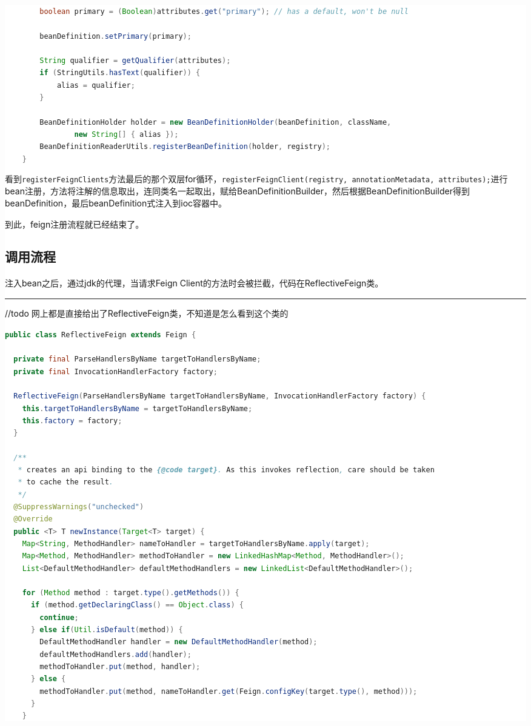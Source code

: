 ```java
		boolean primary = (Boolean)attributes.get("primary"); // has a default, won't be null

		beanDefinition.setPrimary(primary);

		String qualifier = getQualifier(attributes);
		if (StringUtils.hasText(qualifier)) {
			alias = qualifier;
		}

		BeanDefinitionHolder holder = new BeanDefinitionHolder(beanDefinition, className,
				new String[] { alias });
		BeanDefinitionReaderUtils.registerBeanDefinition(holder, registry);
	}

```

看到`registerFeignClients`方法最后的那个双层for循环，`registerFeignClient(registry, annotationMetadata, attributes);`进行bean注册，方法将注解的信息取出，连同类名一起取出，赋给BeanDefinitionBuilder，然后根据BeanDefinitionBuilder得到beanDefinition，最后beanDefinition式注入到ioc容器中。

到此，feign注册流程就已经结束了。



## 调用流程

注入bean之后，通过jdk的代理，当请求Feign Client的方法时会被拦截，代码在ReflectiveFeign类。

-----------------------------

//todo 网上都是直接给出了ReflectiveFeign类，不知道是怎么看到这个类的



```java
public class ReflectiveFeign extends Feign {

  private final ParseHandlersByName targetToHandlersByName;
  private final InvocationHandlerFactory factory;

  ReflectiveFeign(ParseHandlersByName targetToHandlersByName, InvocationHandlerFactory factory) {
    this.targetToHandlersByName = targetToHandlersByName;
    this.factory = factory;
  }

  /**
   * creates an api binding to the {@code target}. As this invokes reflection, care should be taken
   * to cache the result.
   */
  @SuppressWarnings("unchecked")
  @Override
  public <T> T newInstance(Target<T> target) {
    Map<String, MethodHandler> nameToHandler = targetToHandlersByName.apply(target);
    Map<Method, MethodHandler> methodToHandler = new LinkedHashMap<Method, MethodHandler>();
    List<DefaultMethodHandler> defaultMethodHandlers = new LinkedList<DefaultMethodHandler>();

    for (Method method : target.type().getMethods()) {
      if (method.getDeclaringClass() == Object.class) {
        continue;
      } else if(Util.isDefault(method)) {
        DefaultMethodHandler handler = new DefaultMethodHandler(method);
        defaultMethodHandlers.add(handler);
        methodToHandler.put(method, handler);
      } else {
        methodToHandler.put(method, nameToHandler.get(Feign.configKey(target.type(), method)));
      }
    }
```